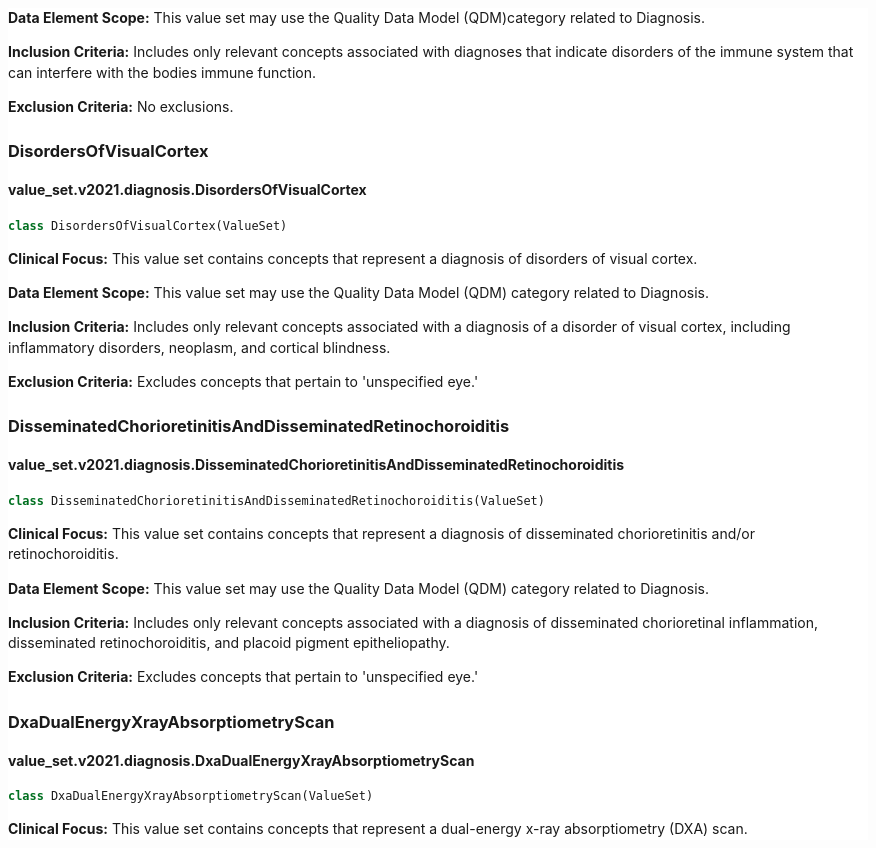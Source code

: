 **Data Element Scope:** This value set may use the Quality Data Model (QDM)category related to Diagnosis.

**Inclusion Criteria:** Includes only relevant concepts associated with diagnoses that indicate disorders of the immune system that can interfere with the bodies immune function.

**Exclusion Criteria:** No exclusions.

<a id="value_set.v2021.diagnosis.DisordersOfVisualCortex"></a>

### DisordersOfVisualCortex
**value_set.v2021.diagnosis.DisordersOfVisualCortex**

```python
class DisordersOfVisualCortex(ValueSet)
```

**Clinical Focus:** This value set contains concepts that represent a diagnosis of disorders of visual cortex.

**Data Element Scope:** This value set may use the Quality Data Model (QDM) category related to Diagnosis.

**Inclusion Criteria:** Includes only relevant concepts associated with a diagnosis of a disorder of visual cortex, including inflammatory disorders, neoplasm, and cortical blindness.

**Exclusion Criteria:** Excludes concepts that pertain to 'unspecified eye.'

<a id="value_set.v2021.diagnosis.DisseminatedChorioretinitisAndDisseminatedRetinochoroiditis"></a>

### DisseminatedChorioretinitisAndDisseminatedRetinochoroiditis
**value_set.v2021.diagnosis.DisseminatedChorioretinitisAndDisseminatedRetinochoroiditis**

```python
class DisseminatedChorioretinitisAndDisseminatedRetinochoroiditis(ValueSet)
```

**Clinical Focus:** This value set contains concepts that represent a diagnosis of disseminated chorioretinitis and/or retinochoroiditis.

**Data Element Scope:** This value set may use the Quality Data Model (QDM) category related to Diagnosis.

**Inclusion Criteria:** Includes only relevant concepts associated with a diagnosis of disseminated chorioretinal inflammation, disseminated retinochoroiditis, and placoid pigment epitheliopathy.

**Exclusion Criteria:** Excludes concepts that pertain to 'unspecified eye.'

<a id="value_set.v2021.diagnosis.DxaDualEnergyXrayAbsorptiometryScan"></a>

### DxaDualEnergyXrayAbsorptiometryScan
**value_set.v2021.diagnosis.DxaDualEnergyXrayAbsorptiometryScan**

```python
class DxaDualEnergyXrayAbsorptiometryScan(ValueSet)
```

**Clinical Focus:** This value set contains concepts that represent a dual-energy x-ray absorptiometry (DXA) scan.

